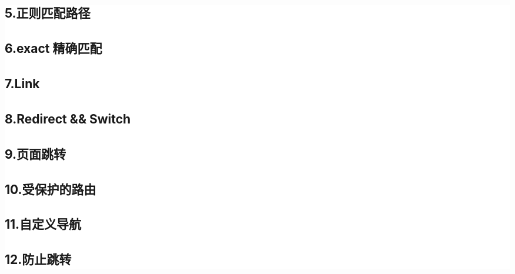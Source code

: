 ## 5.正则匹配路径

## 6.exact 精确匹配

## 7.Link

## 8.Redirect && Switch

## 9.页面跳转

## 10.受保护的路由

## 11.自定义导航

## 12.防止跳转
